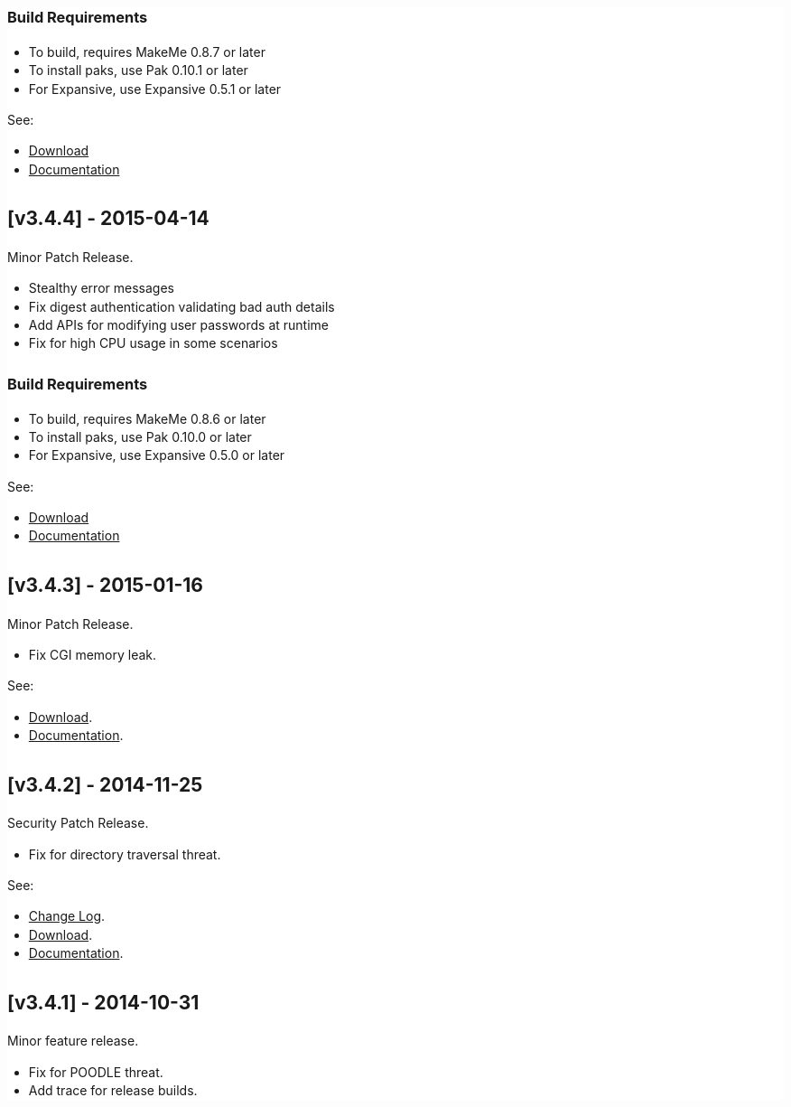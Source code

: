 ### Build Requirements
- To build, requires MakeMe 0.8.7 or later
- To install paks, use Pak 0.10.1 or later
- For Expansive, use Expansive 0.5.1 or later

See:
- [Download](https://embedthis.com/goahead/download.html)
- [Documentation](https://embedthis.com/goahead/doc/index.html)


## [v3.4.4] - 2015-04-14

Minor Patch Release.
- Stealthy error messages
- Fix digest authentication validating bad auth details
- Add APIs for modifying user passwords at runtime
- Fix for high CPU usage in some scenarios

### Build Requirements
- To build, requires MakeMe 0.8.6 or later
- To install paks, use Pak 0.10.0 or later
- For Expansive, use Expansive 0.5.0 or later

See:
- [Download](https://embedthis.com/goahead/download.html)
- [Documentation](https://embedthis.com/goahead/doc/index.html)


## [v3.4.3] - 2015-01-16

Minor Patch Release.
- Fix CGI memory leak.

See:
- [Download](https://embedthis.com/goahead/download.html).
- [Documentation](https://embedthis.com/goahead/doc/index.html).


## [v3.4.2] - 2014-11-25

Security Patch Release.
- Fix for directory traversal threat.

See:
- [Change Log](https://github.com/embedthis/goahead-doc/issues?q=milestone%3A3.4.2).
- [Download](https://embedthis.com/goahead/download.html).
- [Documentation](https://embedthis.com/goahead/doc/index.html).


## [v3.4.1] - 2014-10-31

Minor feature release.
- Fix for POODLE threat.
- Add trace for release builds.
